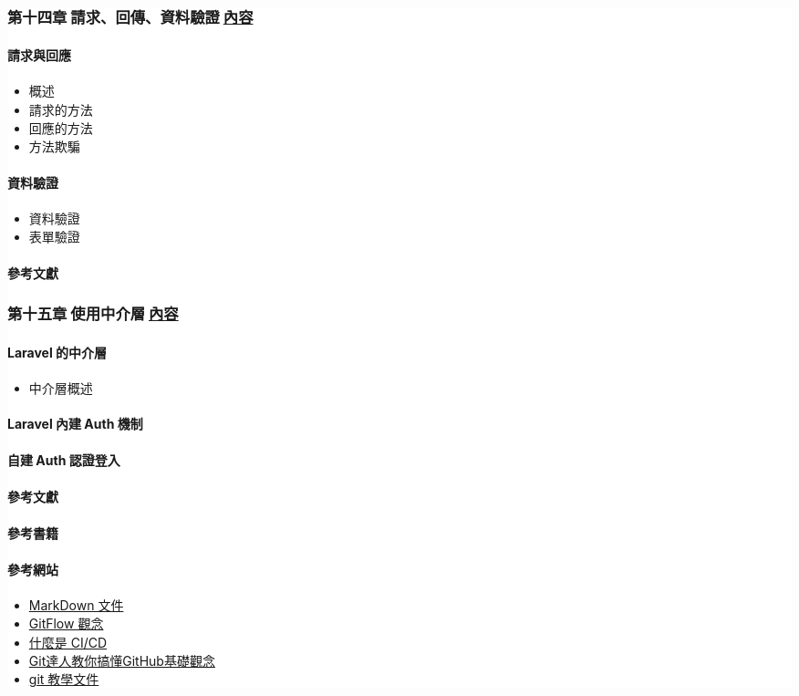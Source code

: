 ### 第十四章 請求、回傳、資料驗證 [內容](ch14/README.md)
#### 請求與回應
+ 概述
+ 請求的方法
+ 回應的方法
+ 方法欺騙
#### 資料驗證
+ 資料驗證
+ 表單驗證
#### 參考文獻

### 第十五章 使用中介層 [內容](ch15/README.md)
#### Laravel 的中介層
+ 中介層概述
#### Laravel 內建 Auth 機制
#### 自建 Auth 認證登入
#### 參考文獻

#### 參考書籍
#### 參考網站

+ [MarkDown 文件](https://markdown.tw/)
+ [GitFlow 觀念](https://medium.com/kuma%E8%80%81%E5%B8%AB%E7%9A%84%E8%BB%9F%E9%AB%94%E5%B7%A5%E7%A8%8B%E6%95%99%E5%AE%A4/%E5%9F%BA%E7%A4%8E-git-flow-%E5%B7%A5%E4%BD%9C%E6%B3%95-fa50b1dddc4f)
+ [什麼是 CI/CD](https://medium.com/@william456821/%E4%BB%80%E9%BA%BC%E6%98%AF-ci-cd-72bd5ae571f1)
+ [Git達人教你搞懂GitHub基礎觀念](https://www.ithome.com.tw/news/95283)
+ [git 教學文件](https://zlargon.gitbooks.io/git-tutorial/content/)